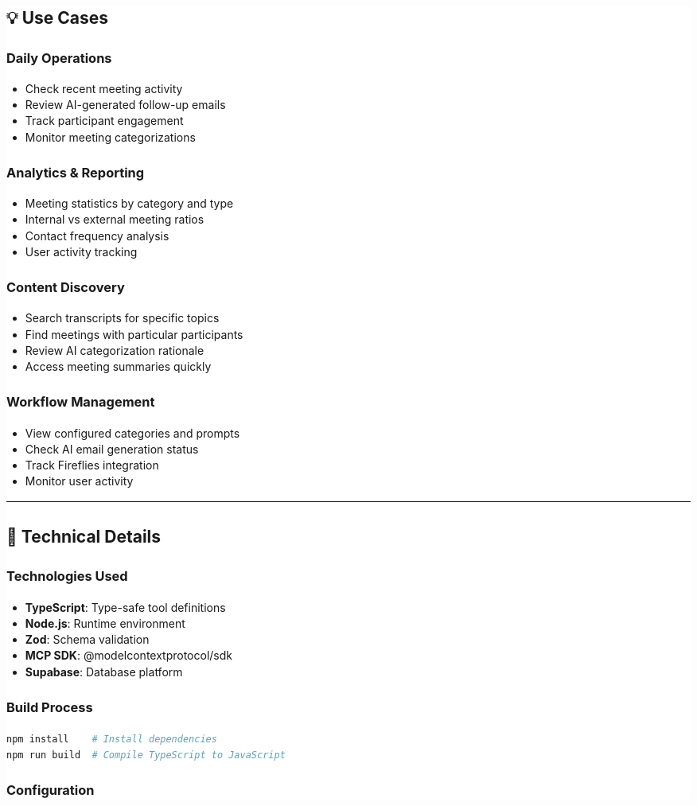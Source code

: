 
## 💡 Use Cases

### Daily Operations

- Check recent meeting activity
- Review AI-generated follow-up emails
- Track participant engagement
- Monitor meeting categorizations

### Analytics & Reporting

- Meeting statistics by category and type
- Internal vs external meeting ratios
- Contact frequency analysis
- User activity tracking

### Content Discovery

- Search transcripts for specific topics
- Find meetings with particular participants
- Review AI categorization rationale
- Access meeting summaries quickly

### Workflow Management

- View configured categories and prompts
- Check AI email generation status
- Track Fireflies integration
- Monitor user activity

---

## 🔧 Technical Details

### Technologies Used

- **TypeScript**: Type-safe tool definitions
- **Node.js**: Runtime environment
- **Zod**: Schema validation
- **MCP SDK**: @modelcontextprotocol/sdk
- **Supabase**: Database platform

### Build Process

```bash
npm install    # Install dependencies
npm run build  # Compile TypeScript to JavaScript
```

### Configuration
